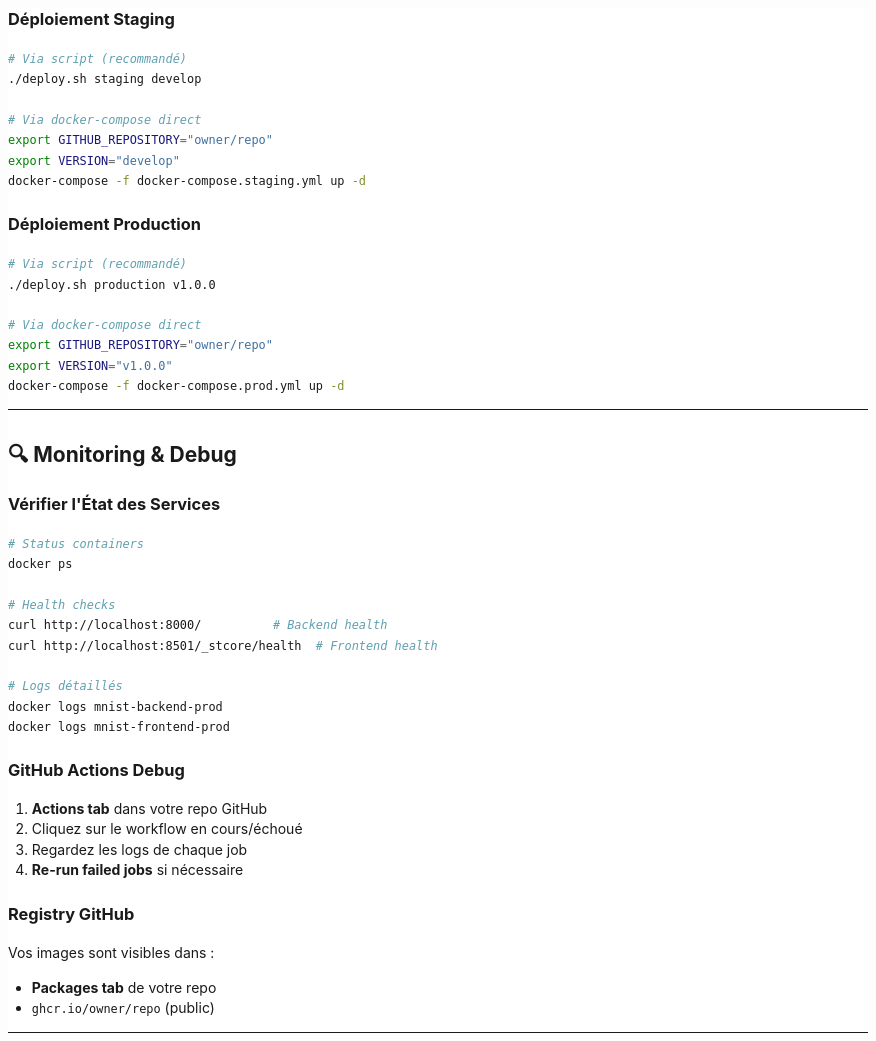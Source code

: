 ### **Déploiement Staging**
```bash
# Via script (recommandé)
./deploy.sh staging develop

# Via docker-compose direct
export GITHUB_REPOSITORY="owner/repo"
export VERSION="develop"
docker-compose -f docker-compose.staging.yml up -d
```

### **Déploiement Production**
```bash
# Via script (recommandé)
./deploy.sh production v1.0.0

# Via docker-compose direct  
export GITHUB_REPOSITORY="owner/repo"
export VERSION="v1.0.0"
docker-compose -f docker-compose.prod.yml up -d
```

---

## 🔍 Monitoring & Debug

### **Vérifier l'État des Services**
```bash
# Status containers
docker ps

# Health checks
curl http://localhost:8000/          # Backend health
curl http://localhost:8501/_stcore/health  # Frontend health

# Logs détaillés
docker logs mnist-backend-prod
docker logs mnist-frontend-prod
```

### **GitHub Actions Debug**
1. **Actions tab** dans votre repo GitHub
2. Cliquez sur le workflow en cours/échoué
3. Regardez les logs de chaque job
4. **Re-run failed jobs** si nécessaire

### **Registry GitHub**
Vos images sont visibles dans :
- **Packages tab** de votre repo
- `ghcr.io/owner/repo` (public)

---
